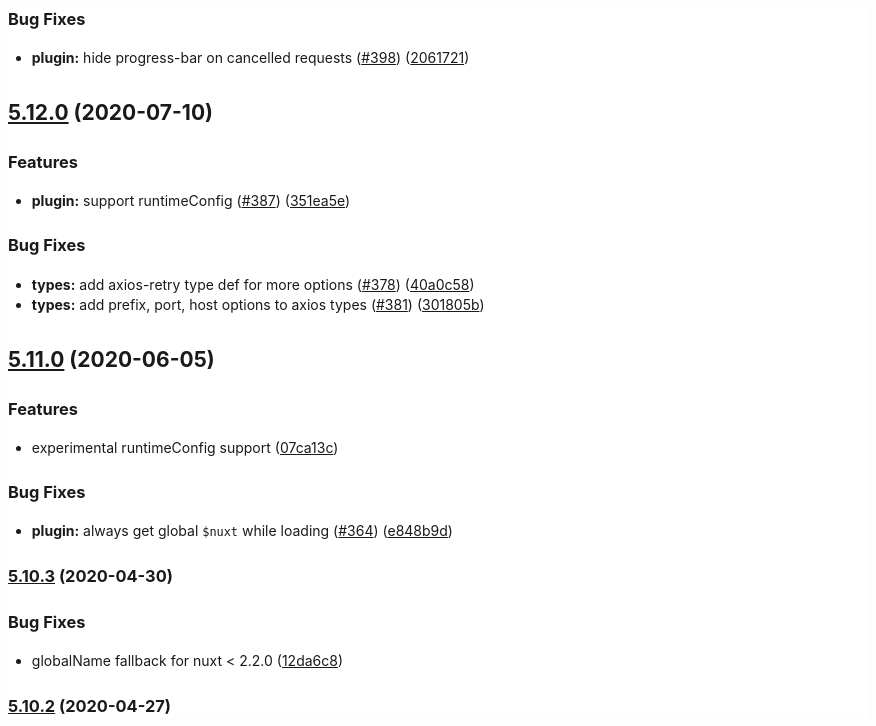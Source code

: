 
### Bug Fixes

* **plugin:** hide progress-bar on cancelled requests ([#398](https://github.com/nuxt-community/axios-module/issues/398)) ([2061721](https://github.com/nuxt-community/axios-module/commit/206172133e8cf3e8dc4f28efe34da695f2cb64f4))

## [5.12.0](https://github.com/nuxt-community/axios-module/compare/v5.11.0...v5.12.0) (2020-07-10)


### Features

* **plugin:** support runtimeConfig ([#387](https://github.com/nuxt-community/axios-module/issues/387)) ([351ea5e](https://github.com/nuxt-community/axios-module/commit/351ea5ee459eea53b9124de75ebfa7674d7ccd40))


### Bug Fixes

* **types:** add axios-retry type def for more options ([#378](https://github.com/nuxt-community/axios-module/issues/378)) ([40a0c58](https://github.com/nuxt-community/axios-module/commit/40a0c5885819406fec88b212f0219539fbc0d229))
* **types:** add prefix, port, host options to axios types ([#381](https://github.com/nuxt-community/axios-module/issues/381)) ([301805b](https://github.com/nuxt-community/axios-module/commit/301805b5eade85ff30f80e9f34341d586a056d8b))

## [5.11.0](https://github.com/nuxt-community/axios-module/compare/v5.10.3...v5.11.0) (2020-06-05)


### Features

* experimental runtimeConfig support ([07ca13c](https://github.com/nuxt-community/axios-module/commit/07ca13c58194c8c48a61896a07505a936c26eb93))


### Bug Fixes

* **plugin:** always get global `$nuxt` while loading ([#364](https://github.com/nuxt-community/axios-module/issues/364)) ([e848b9d](https://github.com/nuxt-community/axios-module/commit/e848b9d0b0a1804388eb51d328ab6054d89aa979))

### [5.10.3](https://github.com/nuxt-community/axios-module/compare/v5.10.2...v5.10.3) (2020-04-30)


### Bug Fixes

* globalName fallback for nuxt < 2.2.0 ([12da6c8](https://github.com/nuxt-community/axios-module/commit/12da6c8e2feb8cf4f7e918fbbe4693400152c1ff))

### [5.10.2](https://github.com/nuxt-community/axios-module/compare/v5.10.1...v5.10.2) (2020-04-27)
